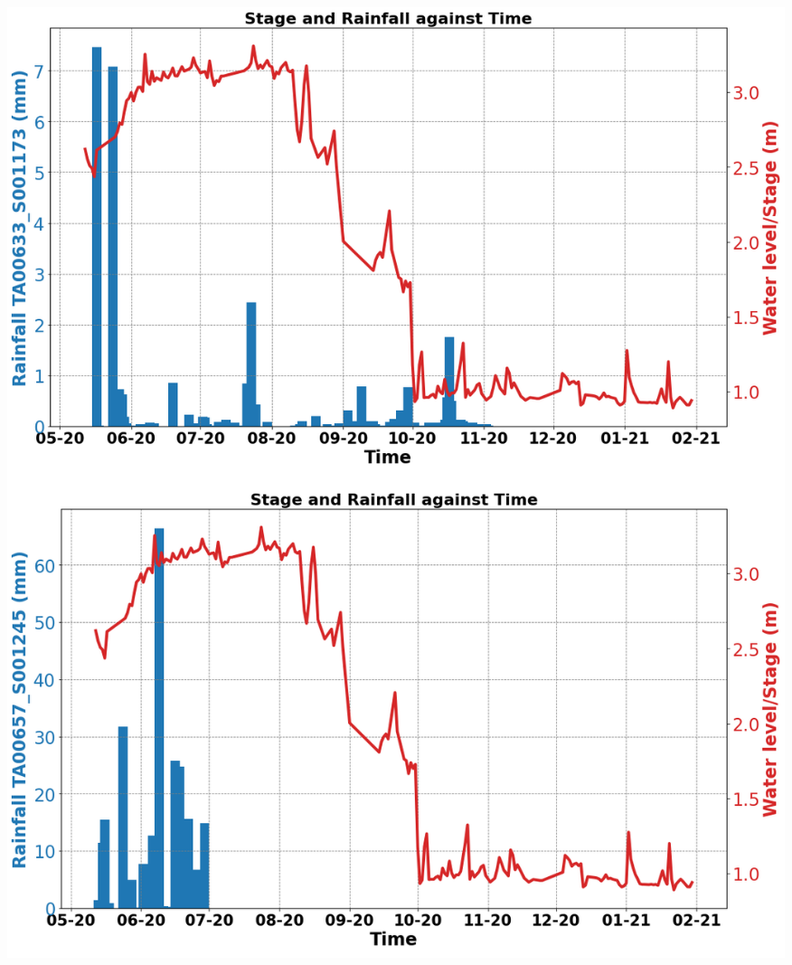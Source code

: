 


    
![png](water_level_pipeline_files/water_level_pipeline_22_68.png)
    



    
![png](water_level_pipeline_files/water_level_pipeline_22_69.png)
    